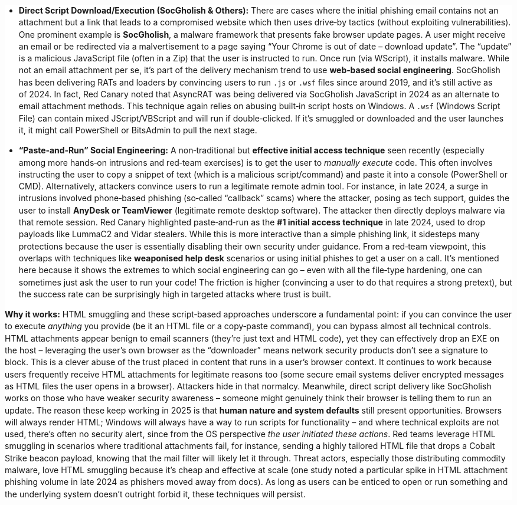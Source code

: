 - **Direct Script Download/Execution (SocGholish & Others):** There are cases where the initial phishing email contains not an attachment but a link that leads to a compromised website which then uses drive‑by tactics (without exploiting vulnerabilities). One prominent example is **SocGholish**, a malware framework that presents fake browser update pages. A user might receive an email or be redirected via a malvertisement to a page saying “Your Chrome is out of date – download update”. The “update” is a malicious JavaScript file (often in a Zip) that the user is instructed to run. Once run (via WScript), it installs malware. While not an email attachment per se, it’s part of the delivery mechanism trend to use **web‑based social engineering**. SocGholish has been delivering RATs and loaders by convincing users to run `.js` or `.wsf` files since around 2019, and it’s still active as of 2024. In fact, Red Canary noted that AsyncRAT was being delivered via SocGholish JavaScript in 2024 as an alternate to email attachment methods. This technique again relies on abusing built‑in script hosts on Windows. A `.wsf` (Windows Script File) can contain mixed JScript/VBScript and will run if double‑clicked. If it’s smuggled or downloaded and the user launches it, it might call PowerShell or BitsAdmin to pull the next stage.

- **“Paste‑and‑Run” Social Engineering:** A non‑traditional but **effective initial access technique** seen recently (especially among more hands‑on intrusions and red‑team exercises) is to get the user to *manually execute* code. This often involves instructing the user to copy a snippet of text (which is a malicious script/command) and paste it into a console (PowerShell or CMD). Alternatively, attackers convince users to run a legitimate remote admin tool. For instance, in late 2024, a surge in intrusions involved phone‑based phishing (so‑called “callback” scams) where the attacker, posing as tech support, guides the user to install **AnyDesk or TeamViewer** (legitimate remote desktop software). The attacker then directly deploys malware via that remote session. Red Canary highlighted paste‑and‑run as the **#1 initial access technique** in late 2024, used to drop payloads like LummaC2 and Vidar stealers. While this is more interactive than a simple phishing link, it sidesteps many protections because the user is essentially disabling their own security under guidance. From a red‑team viewpoint, this overlaps with techniques like **weaponised help desk** scenarios or using initial phishes to get a user on a call. It’s mentioned here because it shows the extremes to which social engineering can go – even with all the file‑type hardening, one can sometimes just ask the user to run your code! The friction is higher (convincing a user to do that requires a strong pretext), but the success rate can be surprisingly high in targeted attacks where trust is built.

**Why it works:** HTML smuggling and these script‑based approaches underscore a fundamental point: if you can convince the user to execute *anything* you provide (be it an HTML file or a copy‑paste command), you can bypass almost all technical controls. HTML attachments appear benign to email scanners (they’re just text and HTML code), yet they can effectively drop an EXE on the host – leveraging the user’s own browser as the “downloader” means network security products don’t see a signature to block. This is a clever abuse of the trust placed in content that runs in a user’s browser context. It continues to work because users frequently receive HTML attachments for legitimate reasons too (some secure email systems deliver encrypted messages as HTML files the user opens in a browser). Attackers hide in that normalcy. Meanwhile, direct script delivery like SocGholish works on those who have weaker security awareness – someone might genuinely think their browser is telling them to run an update. The reason these keep working in 2025 is that **human nature and system defaults** still present opportunities. Browsers will always render HTML; Windows will always have a way to run scripts for functionality – and where technical exploits are not used, there’s often no security alert, since from the OS perspective *the user initiated these actions*. Red teams leverage HTML smuggling in scenarios where traditional attachments fail, for instance, sending a highly tailored HTML file that drops a Cobalt Strike beacon payload, knowing that the mail filter will likely let it through. Threat actors, especially those distributing commodity malware, love HTML smuggling because it’s cheap and effective at scale (one study noted a particular spike in HTML attachment phishing volume in late 2024 as phishers moved away from docs). As long as users can be enticed to open or run something and the underlying system doesn’t outright forbid it, these techniques will persist.
